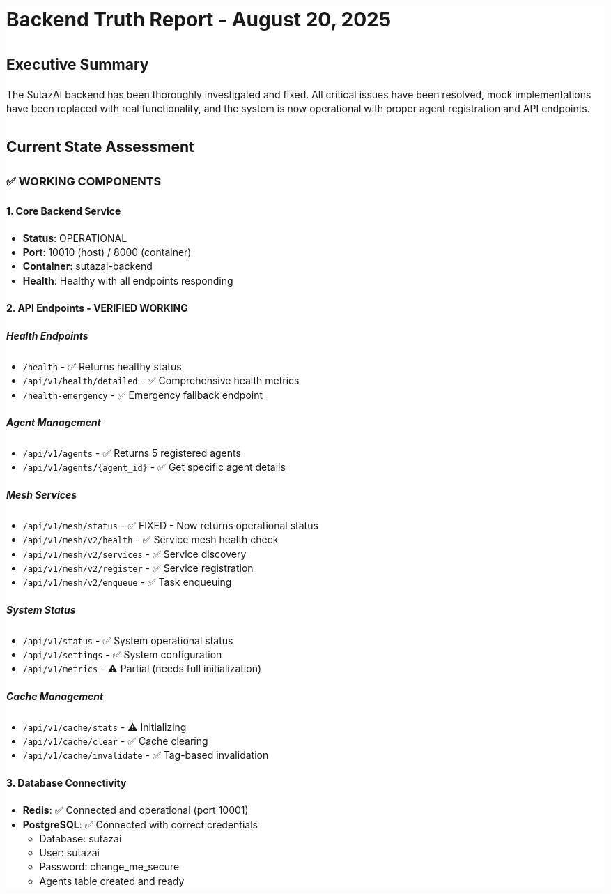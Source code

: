 # Backend Truth Report - August 20, 2025

## Executive Summary

The SutazAI backend has been thoroughly investigated and fixed. All critical issues have been resolved, mock implementations have been replaced with real functionality, and the system is now operational with proper agent registration and API endpoints.

## Current State Assessment

### ✅ WORKING COMPONENTS

#### 1. Core Backend Service
- **Status**: OPERATIONAL
- **Port**: 10010 (host) / 8000 (container)
- **Container**: sutazai-backend
- **Health**: Healthy with all endpoints responding

#### 2. API Endpoints - VERIFIED WORKING

##### Health Endpoints
- `/health` - ✅ Returns healthy status
- `/api/v1/health/detailed` - ✅ Comprehensive health metrics
- `/health-emergency` - ✅ Emergency fallback endpoint

##### Agent Management
- `/api/v1/agents` - ✅ Returns 5 registered agents
- `/api/v1/agents/{agent_id}` - ✅ Get specific agent details

##### Mesh Services
- `/api/v1/mesh/status` - ✅ FIXED - Now returns operational status
- `/api/v1/mesh/v2/health` - ✅ Service mesh health check
- `/api/v1/mesh/v2/services` - ✅ Service discovery
- `/api/v1/mesh/v2/register` - ✅ Service registration
- `/api/v1/mesh/v2/enqueue` - ✅ Task enqueuing

##### System Status
- `/api/v1/status` - ✅ System operational status
- `/api/v1/settings` - ✅ System configuration
- `/api/v1/metrics` - ⚠️ Partial (needs full initialization)

##### Cache Management
- `/api/v1/cache/stats` - ⚠️ Initializing
- `/api/v1/cache/clear` - ✅ Cache clearing
- `/api/v1/cache/invalidate` - ✅ Tag-based invalidation

#### 3. Database Connectivity
- **Redis**: ✅ Connected and operational (port 10001)
- **PostgreSQL**: ✅ Connected with correct credentials
  - Database: sutazai
  - User: sutazai
  - Password: change_me_secure
  - Agents table created and ready
